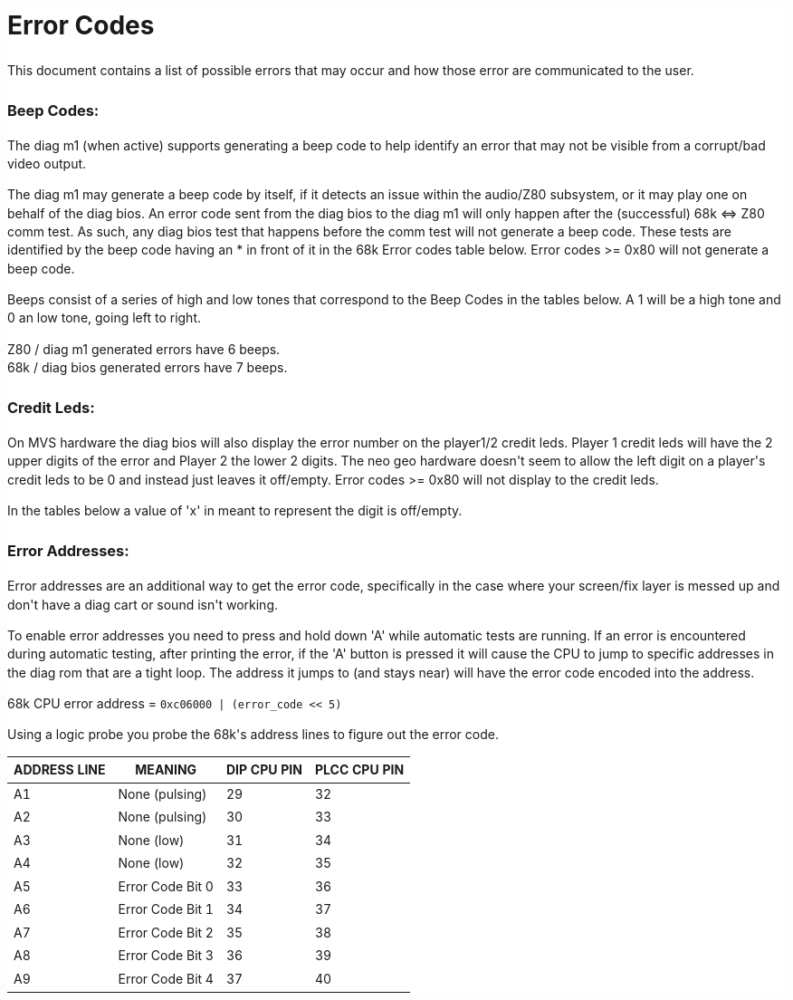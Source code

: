 
# Error Codes

This document contains a list of possible errors that may occur and how
those error are communicated to the user.

### Beep Codes:
The diag m1 (when active) supports generating a beep code to help identify
an error that may not be visible from a corrupt/bad video output.

The diag m1 may generate a beep code by itself, if it detects an issue within
the audio/Z80 subsystem, or it may play one on behalf of the diag bios.  An
error code sent from the diag bios to the diag m1 will only happen after the
(successful) 68k <=> Z80 comm test.  As such, any diag bios test that happens
before the comm test will not generate a beep code.  These tests are identified
by the beep code having an * in front of it in the 68k Error codes table below.
Error codes >= 0x80 will not generate a beep code.

Beeps consist of a series of high and low tones that correspond to the Beep
Codes in the tables below.  A 1 will be a high tone and 0 an low tone, going
left to right.

Z80 / diag m1 generated errors have 6 beeps.<br>
68k / diag bios generated errors have 7 beeps.

### Credit Leds:
On MVS hardware the diag bios will also display the error number on the
player1/2 credit leds.  Player 1 credit leds will have the 2 upper digits of the
error and Player 2 the lower 2 digits.  The neo geo hardware doesn't seem to
allow the left digit on a player's credit leds to be 0 and instead just leaves
it off/empty.  Error codes >= 0x80 will not display to the credit leds.

In the tables below a value of 'x' in meant to represent the digit is off/empty.

### Error Addresses:
Error addresses are an additional way to get the error code, specifically in the case
where your screen/fix layer is messed up and don't have a diag cart or sound isn't working.

To enable error addresses you need to press and hold down 'A' while automatic tests
are running.  If an error is encountered during automatic testing, after printing
the error, if the 'A' button is pressed it will cause the CPU to jump to specific
addresses in the diag rom that are a tight loop. The address it jumps to (and stays
near) will have the error code encoded into the address.

68k CPU error address = `0xc06000 | (error_code << 5)`

Using a logic probe you probe the 68k's address lines to figure out the error code.

| ADDRESS LINE | MEANING | DIP CPU PIN | PLCC CPU PIN |
|---|---|---|---|
| A1 | None (pulsing) | 29 | 32 |
| A2 | None (pulsing) | 30 | 33 |
| A3 | None (low) | 31 | 34 |
| A4 | None (low) | 32 | 35 |
| A5 | Error Code Bit 0 | 33 | 36 |
| A6 | Error Code Bit 1 | 34 | 37 |
| A7 | Error Code Bit 2 | 35 | 38 |
| A8 | Error Code Bit 3 | 36 | 39 |
| A9 | Error Code Bit 4 | 37 | 40 |